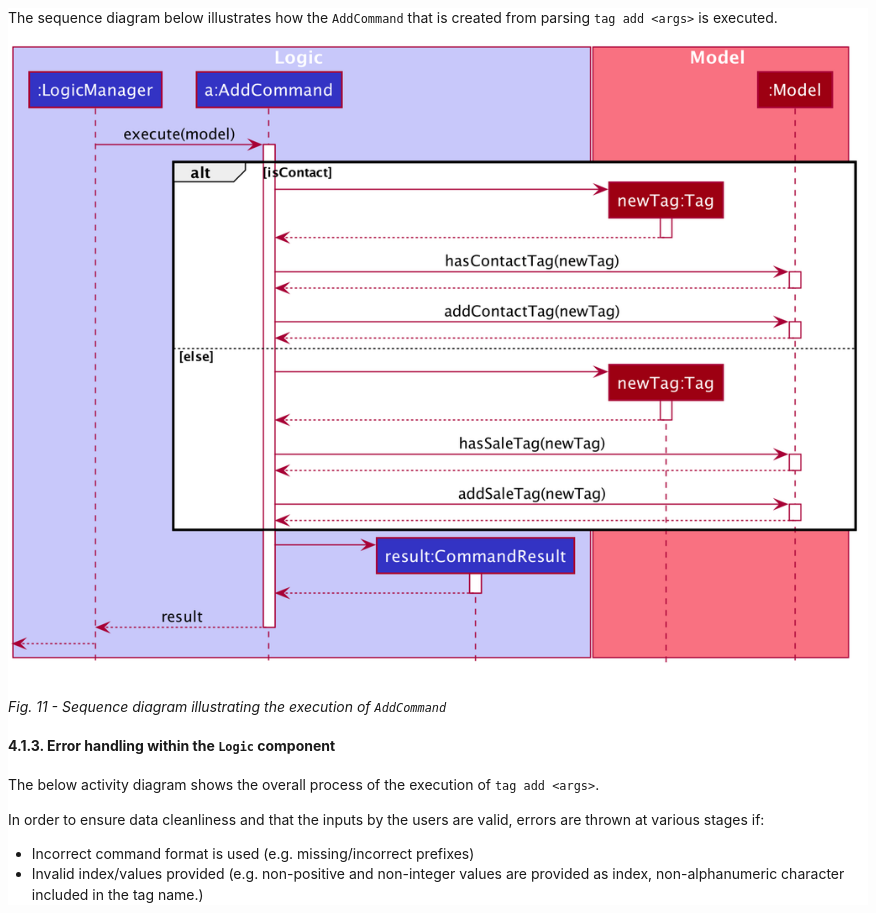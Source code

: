 The sequence diagram below illustrates how the `AddCommand` that is created from parsing `tag add <args>` is
 executed.

 ![TagExecuteAddSequenceDiagram](images/TagExecuteAddSequenceDiagram.png)

*Fig. 11 - Sequence diagram illustrating the execution of `AddCommand`*

#### 4.1.3. Error handling within the `Logic` component

The below activity diagram shows the overall process of the execution of `tag add <args>`.

In order to ensure data cleanliness and that the inputs by the users are valid, errors are thrown at various stages if:
- Incorrect command format is used (e.g. missing/incorrect prefixes)
- Invalid index/values provided (e.g. non-positive and non-integer values are provided as index, non-alphanumeric
 character included in the tag name.)
